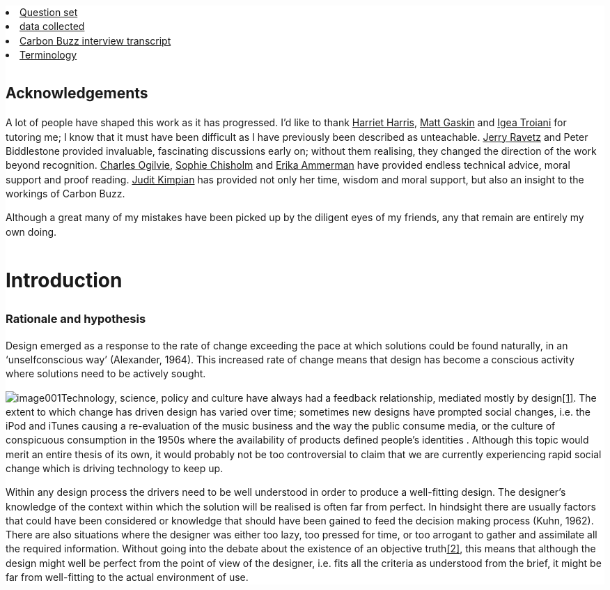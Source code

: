<li><a href="http://notionparallax.co.uk/?p=2206">Question set</a></li>
<li><a href="http://notionparallax.co.uk/?p=2207">data collected</a></li>
<li><a href="http://notionparallax.co.uk/?p=2208">Carbon Buzz interview transcript</a></li>
<li><a href="http://notionparallax.co.uk/?p=2209">Terminology</a></li>
</ul>
</li>
</ul>

## <a name="Toc260017670"></a>Acknowledgements

A lot of people have shaped this work as it has progressed. I’d like to thank <a href="https://uk.linkedin.com/pub/dr-harriet-harriss/6/780/444">Harriet Harris</a>, <a href="http://architecture.brookes.ac.uk/staff/mattgaskin.html">Matt Gaskin</a> and <a href="http://www.igeatroiani.co.uk/">Igea Troiani</a> for tutoring me; I know that it must have been difficult as I have previously been described as unteachable. <a href="http://www.jerryravetz.co.uk/">Jerry Ravetz</a> and Peter Biddlestone provided invaluable, fascinating discussions early on; without them realising, they changed the direction of the work beyond recognition. <a href="https://www.linkedin.com/in/charlesaogilvie">Charles Ogilvie</a>, <a href="http://www.linkedin.com/profile/view?id=AAkAAAes7ccBGpExME2h3NMjNBy7ufaFJ5m9n2k&amp;authType=NAME_SEARCH&amp;authToken=c91B&amp;locale=en_US&amp;trk=tyah&amp;trkInfo=clickedVertical%3Amynetwork%2CclickedEntityId%3A128773575%2CauthType%3ANAME_SEARCH%2Cidx%3A1-1-1%2CtarId%3A1445897961962%2Ctas%3ASophie%20Chis">Sophie Chisholm</a> and <a href="http://www.linkedin.com/profile/view?id=ADEAAAGcrnUBl8aJ91ad48waJtB8sT3Rtzw4eIk&amp;authType=NAME_SEARCH&amp;authToken=A21l&amp;locale=en_US&amp;srchid=2064751541445897985225&amp;srchindex=1&amp;srchtotal=1&amp;trk=vsrp_people_res_name&amp;trkInfo=VSRPsearchId%3A2064751541445897985225%2CVSRPtargetId%3A27045493%2CVSRPcmpt%3Aprimary%2CVSRPnm%3Atrue%2CauthType%3ANAME_SEARCH">Erika Ammerman</a> have provided endless technical advice, moral support and proof reading. <a href="http://www.linkedin.com/profile/view?id=AAkAAAAsX-QBHuSXgisHKuZQy35dlncpzg2iQGc&amp;authType=NAME_SEARCH&amp;authToken=yJ7x&amp;locale=en_US&amp;trk=tyah&amp;trkInfo=clickedVertical%3Amynetwork%2CclickedEntityId%3A2908132%2CauthType%3ANAME_SEARCH%2Cidx%3A1-2-2%2CtarId%3A1445898012198%2Ctas%3AJud">Judit Kimpian</a> has provided not only her time, wisdom and moral support, but also an insight to the workings of Carbon Buzz.

Although a great many of my mistakes have been picked up by the diligent eyes of my friends, any that remain are entirely my own doing.

# <a name="Toc260017671"></a>Introduction

### <a name="Toc260017672"></a>Rationale and hypothesis

Design emerged as a response to the rate of change exceeding the pace at which solutions could be found naturally, in an ‘unselfconscious way’ (Alexander, 1964). This increased rate of change means that design has become a conscious activity where solutions need to be actively sought.

<img class=" alignright" src="{{ site.baseurl }}/assets/dip/image001.png" alt="image001" />Technology, science, policy and culture have always had a feedback relationship, mediated mostly by design<a href="#_ftn1" name="_ftnref1">[1]</a>. The extent to which change has driven design has varied over time; sometimes new designs have prompted social changes, i.e. the iPod and iTunes causing a re-evaluation of the music business and the way the public consume media, or the culture of conspicuous consumption in the 1950s where the availability of products defined people’s identities . Although this topic would merit an entire thesis of its own, it would probably not be too controversial to claim that we are currently experiencing rapid social change which is driving technology to keep up.

Within any design process the drivers need to be well understood in order to produce a well-fitting design. The designer’s knowledge of the context within which the solution will be realised is often far from perfect. In hindsight there are usually factors that could have been considered or knowledge that should have been gained to feed the decision making process (Kuhn, 1962). There are also situations where the designer was either too lazy, too pressed for time, or too arrogant to gather and assimilate all the required information. Without going into the debate about the existence of an objective truth<a href="#_ftn2" name="_ftnref2">[2]</a>, this means that although the design might well be perfect from the point of view of the designer, i.e. fits all the criteria as understood from the brief, it might be far from well-fitting to the actual environment of use.
